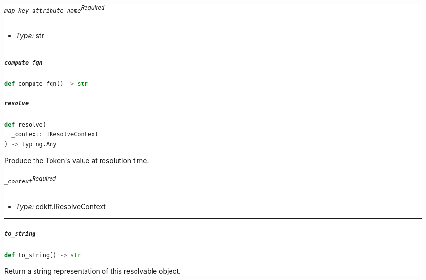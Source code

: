 ###### `map_key_attribute_name`<sup>Required</sup> <a name="map_key_attribute_name" id="rhizo-co-terraform-provider-oci.dataOciMeteringComputationUsageStatementEmailRecipientsGroups.DataOciMeteringComputationUsageStatementEmailRecipientsGroupsEmailRecipientsGroupCollectionItemsList.allWithMapKey.parameter.mapKeyAttributeName"></a>

- *Type:* str

---

##### `compute_fqn` <a name="compute_fqn" id="rhizo-co-terraform-provider-oci.dataOciMeteringComputationUsageStatementEmailRecipientsGroups.DataOciMeteringComputationUsageStatementEmailRecipientsGroupsEmailRecipientsGroupCollectionItemsList.computeFqn"></a>

```python
def compute_fqn() -> str
```

##### `resolve` <a name="resolve" id="rhizo-co-terraform-provider-oci.dataOciMeteringComputationUsageStatementEmailRecipientsGroups.DataOciMeteringComputationUsageStatementEmailRecipientsGroupsEmailRecipientsGroupCollectionItemsList.resolve"></a>

```python
def resolve(
  _context: IResolveContext
) -> typing.Any
```

Produce the Token's value at resolution time.

###### `_context`<sup>Required</sup> <a name="_context" id="rhizo-co-terraform-provider-oci.dataOciMeteringComputationUsageStatementEmailRecipientsGroups.DataOciMeteringComputationUsageStatementEmailRecipientsGroupsEmailRecipientsGroupCollectionItemsList.resolve.parameter._context"></a>

- *Type:* cdktf.IResolveContext

---

##### `to_string` <a name="to_string" id="rhizo-co-terraform-provider-oci.dataOciMeteringComputationUsageStatementEmailRecipientsGroups.DataOciMeteringComputationUsageStatementEmailRecipientsGroupsEmailRecipientsGroupCollectionItemsList.toString"></a>

```python
def to_string() -> str
```

Return a string representation of this resolvable object.
